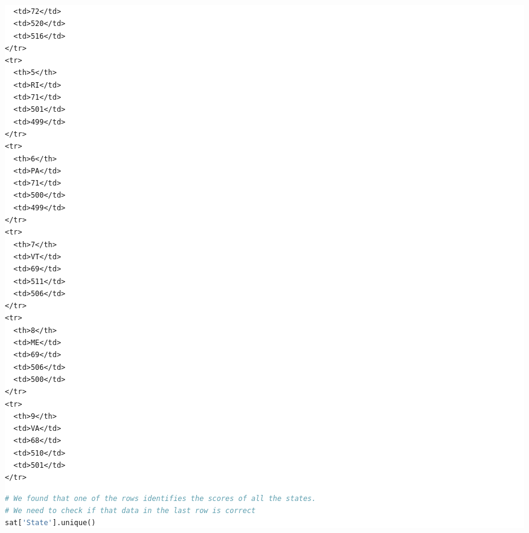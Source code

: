       <td>72</td>
      <td>520</td>
      <td>516</td>
    </tr>
    <tr>
      <th>5</th>
      <td>RI</td>
      <td>71</td>
      <td>501</td>
      <td>499</td>
    </tr>
    <tr>
      <th>6</th>
      <td>PA</td>
      <td>71</td>
      <td>500</td>
      <td>499</td>
    </tr>
    <tr>
      <th>7</th>
      <td>VT</td>
      <td>69</td>
      <td>511</td>
      <td>506</td>
    </tr>
    <tr>
      <th>8</th>
      <td>ME</td>
      <td>69</td>
      <td>506</td>
      <td>500</td>
    </tr>
    <tr>
      <th>9</th>
      <td>VA</td>
      <td>68</td>
      <td>510</td>
      <td>501</td>
    </tr>
  </tbody>
</table>
</div>




```python
# We found that one of the rows identifies the scores of all the states. 
# We need to check if that data in the last row is correct
sat['State'].unique()
```



